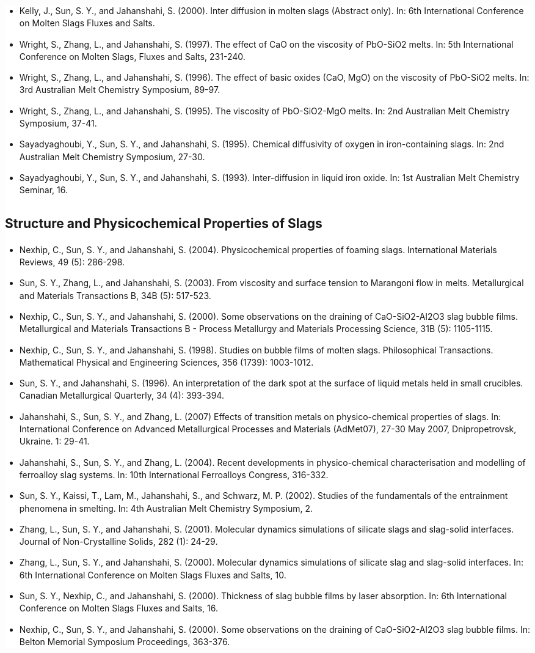 - Kelly, J., Sun, S. Y., and Jahanshahi, S. (2000). Inter diffusion in molten slags (Abstract only). In: 6th International Conference on Molten Slags Fluxes and Salts.

- Wright, S., Zhang, L., and Jahanshahi, S. (1997). The effect of CaO on the viscosity of PbO-SiO2 melts. In: 5th International Conference on Molten Slags, Fluxes and Salts, 231-240.

- Wright, S., Zhang, L., and Jahanshahi, S. (1996). The effect of basic oxides (CaO, MgO) on the viscosity of PbO-SiO2 melts. In: 3rd Australian Melt Chemistry Symposium, 89-97.

- Wright, S., Zhang, L., and Jahanshahi, S. (1995). The viscosity of PbO-SiO2-MgO melts. In: 2nd Australian Melt Chemistry Symposium, 37-41.

- Sayadyaghoubi, Y., Sun, S. Y., and Jahanshahi, S. (1995). Chemical diffusivity of oxygen in iron-containing slags. In: 2nd Australian Melt Chemistry Symposium, 27-30.

- Sayadyaghoubi, Y., Sun, S. Y., and Jahanshahi, S. (1993). Inter-diffusion in liquid iron oxide. In: 1st Australian Melt Chemistry Seminar, 16. 

## Structure and Physicochemical Properties of Slags
 
- Nexhip, C., Sun, S. Y., and Jahanshahi, S. (2004). Physicochemical properties of foaming slags. International Materials Reviews, 49 (5): 286-298.

- Sun, S. Y., Zhang, L., and Jahanshahi, S. (2003). From viscosity and surface tension to Marangoni flow in melts. Metallurgical and Materials Transactions B, 34B (5): 517-523.

- Nexhip, C., Sun, S. Y., and Jahanshahi, S. (2000). Some observations on the draining of CaO-SiO2-Al2O3 slag bubble films. Metallurgical and Materials Transactions B - Process Metallurgy and Materials Processing Science, 31B (5): 1105-1115.

- Nexhip, C., Sun, S. Y., and Jahanshahi, S. (1998). Studies on bubble films of molten slags. Philosophical Transactions. Mathematical Physical and Engineering Sciences, 356 (1739): 1003-1012.

- Sun, S. Y., and Jahanshahi, S. (1996). An interpretation of the dark spot at the surface of liquid metals held in small crucibles. Canadian Metallurgical Quarterly, 34 (4): 393-394.

- Jahanshahi, S., Sun, S. Y., and Zhang, L. (2007) Effects of transition metals on physico-chemical properties of slags. In: International Conference on Advanced Metallurgical Processes and Materials (AdMet07), 27-30 May 2007, Dnipropetrovsk, Ukraine.  1: 29-41.

- Jahanshahi, S., Sun, S. Y., and Zhang, L. (2004). Recent developments in physico-chemical characterisation and modelling of ferroalloy slag systems. In: 10th International Ferroalloys Congress, 316-332.

- Sun, S. Y., Kaissi, T., Lam, M., Jahanshahi, S., and Schwarz, M. P. (2002). Studies of the fundamentals of the entrainment phenomena in smelting. In: 4th Australian Melt Chemistry Symposium, 2.

- Zhang, L., Sun, S. Y., and Jahanshahi, S. (2001). Molecular dynamics simulations of silicate slags and slag-solid interfaces. Journal of Non-Crystalline Solids, 282 (1): 24-29.

- Zhang, L., Sun, S. Y., and Jahanshahi, S. (2000). Molecular dynamics simulations of silicate slag and slag-solid interfaces. In: 6th International Conference on Molten Slags Fluxes and Salts, 10.

- Sun, S. Y., Nexhip, C., and Jahanshahi, S. (2000). Thickness of slag bubble films by laser absorption. In: 6th International Conference on Molten Slags Fluxes and Salts, 16.

- Nexhip, C., Sun, S. Y., and Jahanshahi, S. (2000). Some observations on the draining of CaO-SiO2-Al2O3 slag bubble films. In: Belton Memorial Symposium Proceedings, 363-376.
